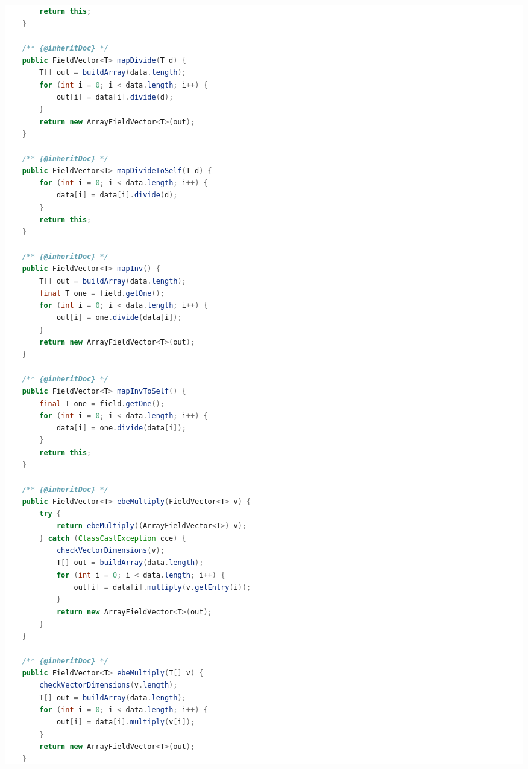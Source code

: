 ```java
        return this;
    }

    /** {@inheritDoc} */
    public FieldVector<T> mapDivide(T d) {
        T[] out = buildArray(data.length);
        for (int i = 0; i < data.length; i++) {
            out[i] = data[i].divide(d);
        }
        return new ArrayFieldVector<T>(out);
    }

    /** {@inheritDoc} */
    public FieldVector<T> mapDivideToSelf(T d) {
        for (int i = 0; i < data.length; i++) {
            data[i] = data[i].divide(d);
        }
        return this;
    }

    /** {@inheritDoc} */
    public FieldVector<T> mapInv() {
        T[] out = buildArray(data.length);
        final T one = field.getOne();
        for (int i = 0; i < data.length; i++) {
            out[i] = one.divide(data[i]);
        }
        return new ArrayFieldVector<T>(out);
    }

    /** {@inheritDoc} */
    public FieldVector<T> mapInvToSelf() {
        final T one = field.getOne();
        for (int i = 0; i < data.length; i++) {
            data[i] = one.divide(data[i]);
        }
        return this;
    }

    /** {@inheritDoc} */
    public FieldVector<T> ebeMultiply(FieldVector<T> v) {
        try {
            return ebeMultiply((ArrayFieldVector<T>) v);
        } catch (ClassCastException cce) {
            checkVectorDimensions(v);
            T[] out = buildArray(data.length);
            for (int i = 0; i < data.length; i++) {
                out[i] = data[i].multiply(v.getEntry(i));
            }
            return new ArrayFieldVector<T>(out);
        }
    }

    /** {@inheritDoc} */
    public FieldVector<T> ebeMultiply(T[] v) {
        checkVectorDimensions(v.length);
        T[] out = buildArray(data.length);
        for (int i = 0; i < data.length; i++) {
            out[i] = data[i].multiply(v[i]);
        }
        return new ArrayFieldVector<T>(out);
    }

```